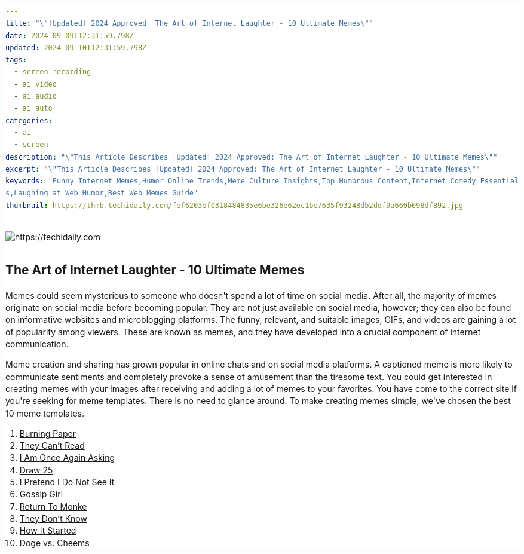 ```yaml
---
title: "\"[Updated] 2024 Approved  The Art of Internet Laughter - 10 Ultimate Memes\""
date: 2024-09-09T12:31:59.798Z
updated: 2024-09-10T12:31:59.798Z
tags: 
  - screen-recording
  - ai video
  - ai audio
  - ai auto
categories: 
  - ai
  - screen
description: "\"This Article Describes [Updated] 2024 Approved: The Art of Internet Laughter - 10 Ultimate Memes\""
excerpt: "\"This Article Describes [Updated] 2024 Approved: The Art of Internet Laughter - 10 Ultimate Memes\""
keywords: "Funny Internet Memes,Humor Online Trends,Meme Culture Insights,Top Humorous Content,Internet Comedy Essentials,Laughing at Web Humor,Best Web Memes Guide"
thumbnail: https://thmb.techidaily.com/fef6203ef0318484835e6be326e62ec1be7635f93248db2ddf9a669b098df892.jpg
---
```



<a href="https://appsumo.8odi.net/c/5597632/2123727/7443" target="_top" id="2123727">
  <img src="//a.impactradius-go.com/display-ad/7443-2123727" border="0" alt="https://techidaily.com" width="728" height="90"/>
</a>
<img height="0" width="0" src="https://appsumo.8odi.net/i/5597632/2123727/7443" style="position:absolute;visibility:hidden;" border="0" />

## The Art of Internet Laughter - 10 Ultimate Memes

Memes could seem mysterious to someone who doesn't spend a lot of time on social media. After all, the majority of memes originate on social media before becoming popular. They are not just available on social media, however; they can also be found on informative websites and microblogging platforms. The funny, relevant, and suitable images, GIFs, and videos are gaining a lot of popularity among viewers. These are known as memes, and they have developed into a crucial component of internet communication.

Meme creation and sharing has grown popular in online chats and on social media platforms. A captioned meme is more likely to communicate sentiments and completely provoke a sense of amusement than the tiresome text. You could get interested in creating memes with your images after receiving and adding a lot of memes to your favorites. You have come to the correct site if you're seeking for meme templates. There is no need to glance around. To make creating memes simple, we've chosen the best 10 meme templates.

1. [Burning Paper](#part1-1)
2. [They Can’t Read](#part1-2)
3. [I Am Once Again Asking](#part1-3)
4. [Draw 25](#part1-4)
5. [I Pretend I Do Not See It](#part1-5)
6. [Gossip Girl](#part1-6)
7. [Return To Monke](#part1-7)
8. [They Don’t Know](#part1-8)
9. [How It Started](#part1-9)
10. [Doge vs. Cheems](#part1-10)
